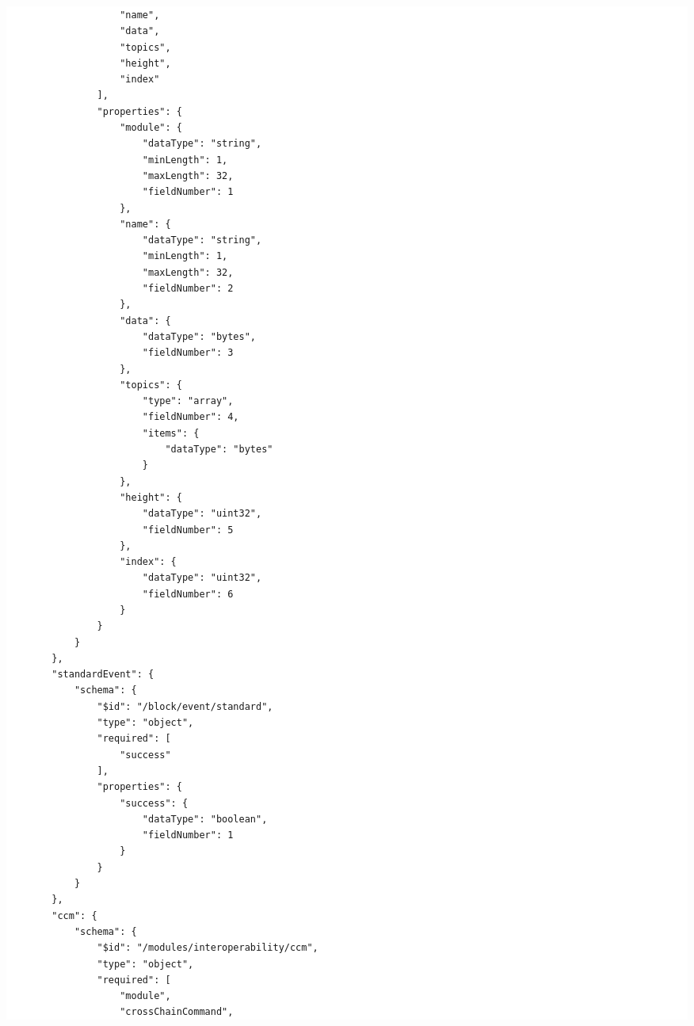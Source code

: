 ```jsonc
                    "name",
                    "data",
                    "topics",
                    "height",
                    "index"
                ],
                "properties": {
                    "module": {
                        "dataType": "string",
                        "minLength": 1,
                        "maxLength": 32,
                        "fieldNumber": 1
                    },
                    "name": {
                        "dataType": "string",
                        "minLength": 1,
                        "maxLength": 32,
                        "fieldNumber": 2
                    },
                    "data": {
                        "dataType": "bytes",
                        "fieldNumber": 3
                    },
                    "topics": {
                        "type": "array",
                        "fieldNumber": 4,
                        "items": {
                            "dataType": "bytes"
                        }
                    },
                    "height": {
                        "dataType": "uint32",
                        "fieldNumber": 5
                    },
                    "index": {
                        "dataType": "uint32",
                        "fieldNumber": 6
                    }
                }
            }
        },
        "standardEvent": {
            "schema": {
                "$id": "/block/event/standard",
                "type": "object",
                "required": [
                    "success"
                ],
                "properties": {
                    "success": {
                        "dataType": "boolean",
                        "fieldNumber": 1
                    }
                }
            }
        },
        "ccm": {
            "schema": {
                "$id": "/modules/interoperability/ccm",
                "type": "object",
                "required": [
                    "module",
                    "crossChainCommand",
```